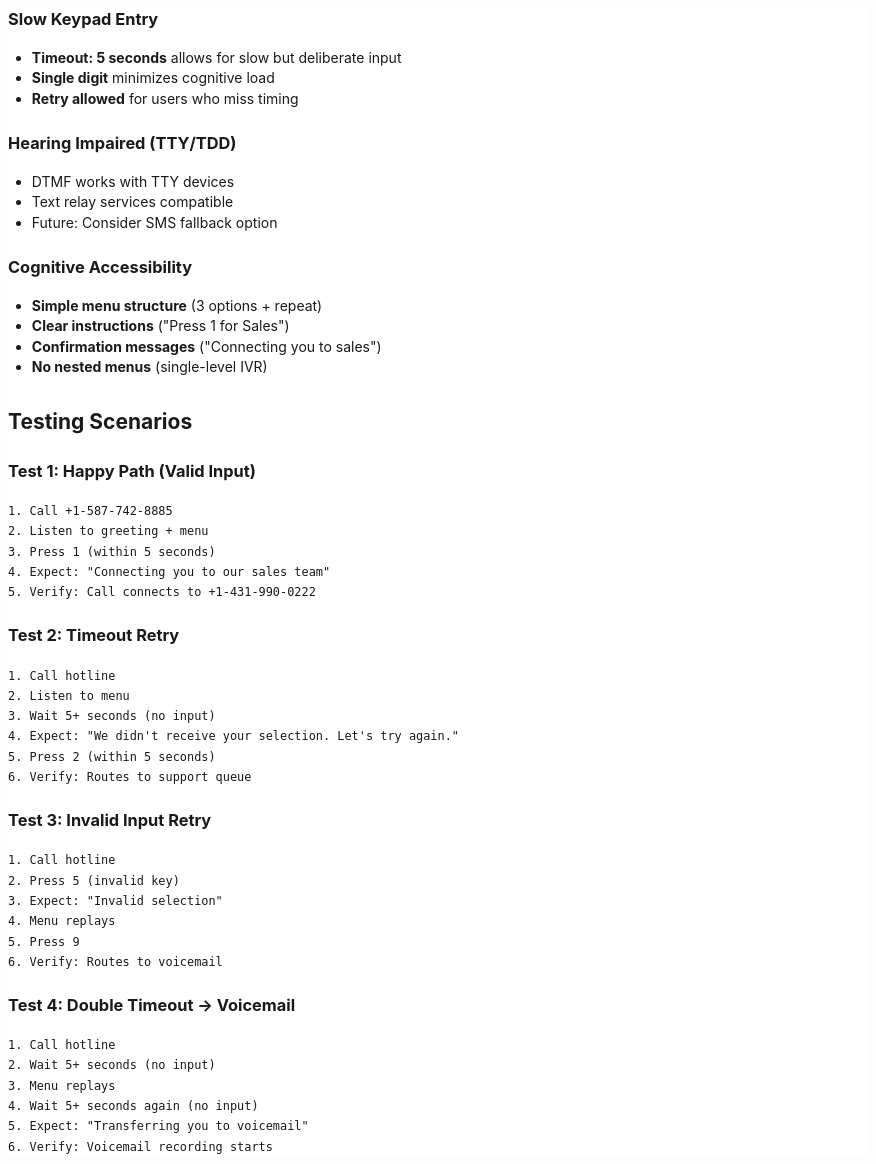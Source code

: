 ### Slow Keypad Entry
- **Timeout: 5 seconds** allows for slow but deliberate input
- **Single digit** minimizes cognitive load
- **Retry allowed** for users who miss timing

### Hearing Impaired (TTY/TDD)
- DTMF works with TTY devices
- Text relay services compatible
- Future: Consider SMS fallback option

### Cognitive Accessibility
- **Simple menu structure** (3 options + repeat)
- **Clear instructions** ("Press 1 for Sales")
- **Confirmation messages** ("Connecting you to sales")
- **No nested menus** (single-level IVR)

## Testing Scenarios

### Test 1: Happy Path (Valid Input)
```
1. Call +1-587-742-8885
2. Listen to greeting + menu
3. Press 1 (within 5 seconds)
4. Expect: "Connecting you to our sales team"
5. Verify: Call connects to +1-431-990-0222
```

### Test 2: Timeout Retry
```
1. Call hotline
2. Listen to menu
3. Wait 5+ seconds (no input)
4. Expect: "We didn't receive your selection. Let's try again."
5. Press 2 (within 5 seconds)
6. Verify: Routes to support queue
```

### Test 3: Invalid Input Retry
```
1. Call hotline
2. Press 5 (invalid key)
3. Expect: "Invalid selection"
4. Menu replays
5. Press 9
6. Verify: Routes to voicemail
```

### Test 4: Double Timeout → Voicemail
```
1. Call hotline
2. Wait 5+ seconds (no input)
3. Menu replays
4. Wait 5+ seconds again (no input)
5. Expect: "Transferring you to voicemail"
6. Verify: Voicemail recording starts
```
